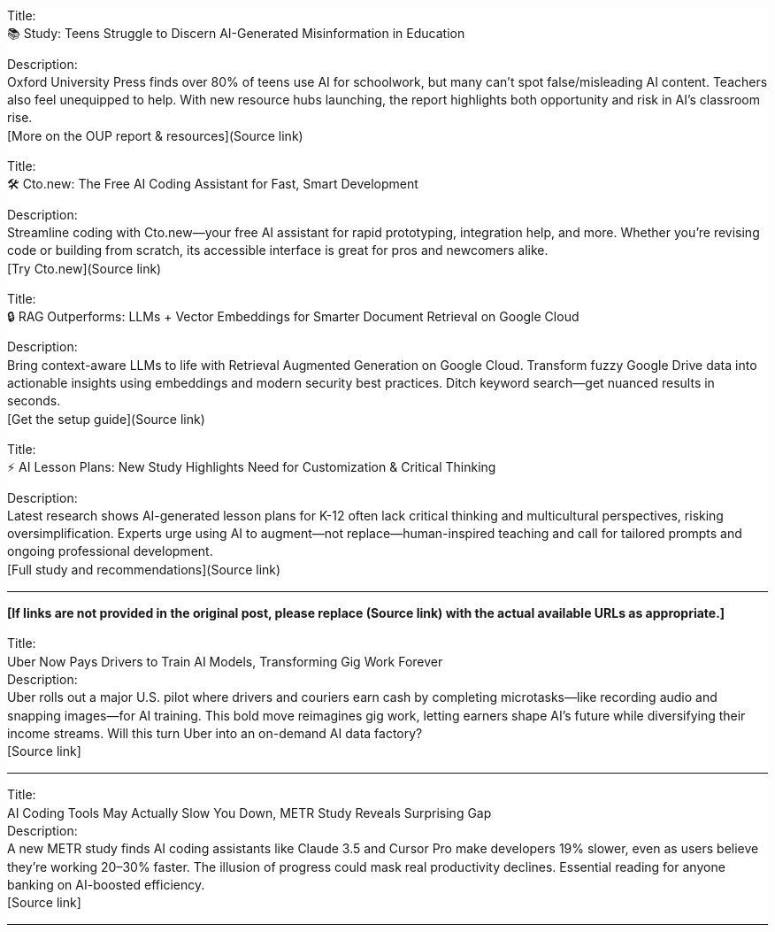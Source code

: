 
Title:  
📚 Study: Teens Struggle to Discern AI-Generated Misinformation in Education

Description:  
Oxford University Press finds over 80% of teens use AI for schoolwork, but many can’t spot false/misleading AI content. Teachers also feel unequipped to help. With new resource hubs launching, the report highlights both opportunity and risk in AI’s classroom rise.  
[More on the OUP report & resources](Source link)


Title:  
🛠️ Cto.new: The Free AI Coding Assistant for Fast, Smart Development

Description:  
Streamline coding with Cto.new—your free AI assistant for rapid prototyping, integration help, and more. Whether you’re revising code or building from scratch, its accessible interface is great for pros and newcomers alike.  
[Try Cto.new](Source link)


Title:  
🔒 RAG Outperforms: LLMs + Vector Embeddings for Smarter Document Retrieval on Google Cloud

Description:  
Bring context-aware LLMs to life with Retrieval Augmented Generation on Google Cloud. Transform fuzzy Google Drive data into actionable insights using embeddings and modern security best practices. Ditch keyword search—get nuanced results in seconds.  
[Get the setup guide](Source link)


Title:  
⚡ AI Lesson Plans: New Study Highlights Need for Customization & Critical Thinking

Description:  
Latest research shows AI-generated lesson plans for K-12 often lack critical thinking and multicultural perspectives, risking oversimplification. Experts urge using AI to augment—not replace—human-inspired teaching and call for tailored prompts and ongoing professional development.  
[Full study and recommendations](Source link)

---

**[If links are not provided in the original post, please replace (Source link) with the actual available URLs as appropriate.]**

Title:  
Uber Now Pays Drivers to Train AI Models, Transforming Gig Work Forever  
Description:  
Uber rolls out a major U.S. pilot where drivers and couriers earn cash by completing microtasks—like recording audio and snapping images—for AI training. This bold move reimagines gig work, letting earners shape AI’s future while diversifying their income streams. Will this turn Uber into an on-demand AI data factory?   
[Source link]

---

Title:  
AI Coding Tools May Actually Slow You Down, METR Study Reveals Surprising Gap  
Description:  
A new METR study finds AI coding assistants like Claude 3.5 and Cursor Pro make developers 19% slower, even as users believe they’re working 20–30% faster. The illusion of progress could mask real productivity declines. Essential reading for anyone banking on AI-boosted efficiency.  
[Source link]

---